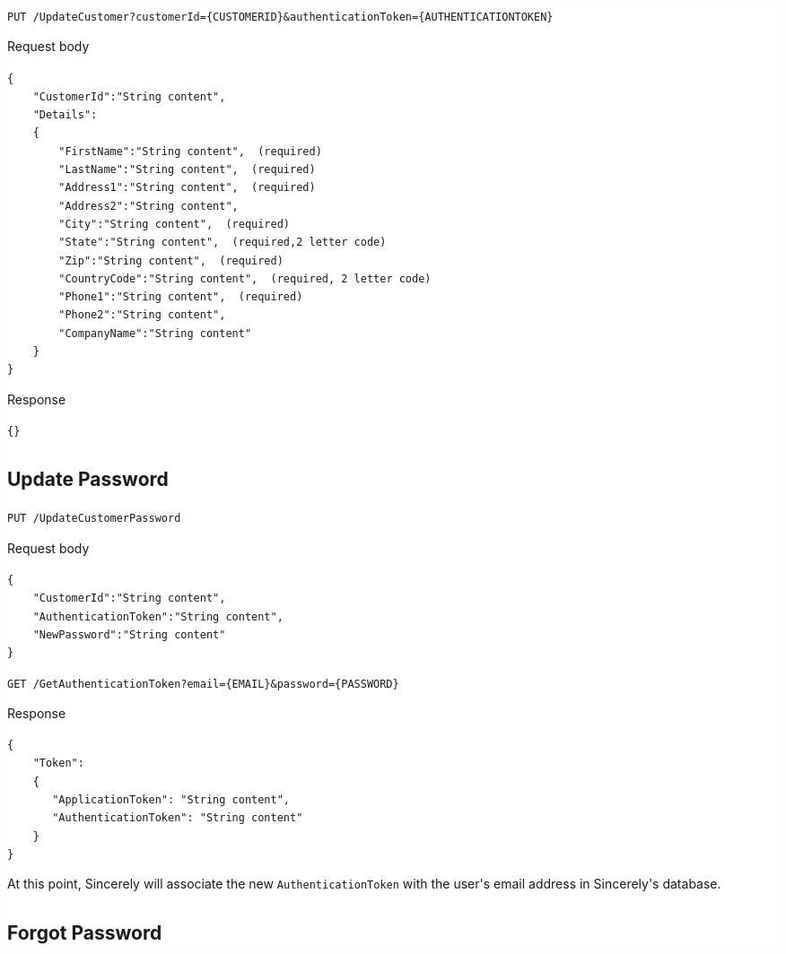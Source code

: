 `PUT /UpdateCustomer?customerId={CUSTOMERID}&authenticationToken={AUTHENTICATIONTOKEN}`

Request body

    {
    	"CustomerId":"String content",
    	"Details":
    	{
    		"FirstName":"String content",  (required)
    		"LastName":"String content",  (required)
    		"Address1":"String content",  (required)
    		"Address2":"String content",
    		"City":"String content",  (required)
    		"State":"String content",  (required,2 letter code)
    		"Zip":"String content",  (required)
    		"CountryCode":"String content",  (required, 2 letter code)
    		"Phone1":"String content",  (required)
    		"Phone2":"String content",
    		"CompanyName":"String content"
    	}
    }

Response

    {}

## Update Password

`PUT /UpdateCustomerPassword`

Request body

    {
        "CustomerId":"String content",
        "AuthenticationToken":"String content",
        "NewPassword":"String content"
    }

`GET /GetAuthenticationToken?email={EMAIL}&password={PASSWORD}`

Response

    {
        "Token": 
        {
           "ApplicationToken": "String content",
           "AuthenticationToken": "String content"
        }
    }

At this point, Sincerely will associate the new `AuthenticationToken` with the
user's email address in Sincerely's database.

## Forgot Password

